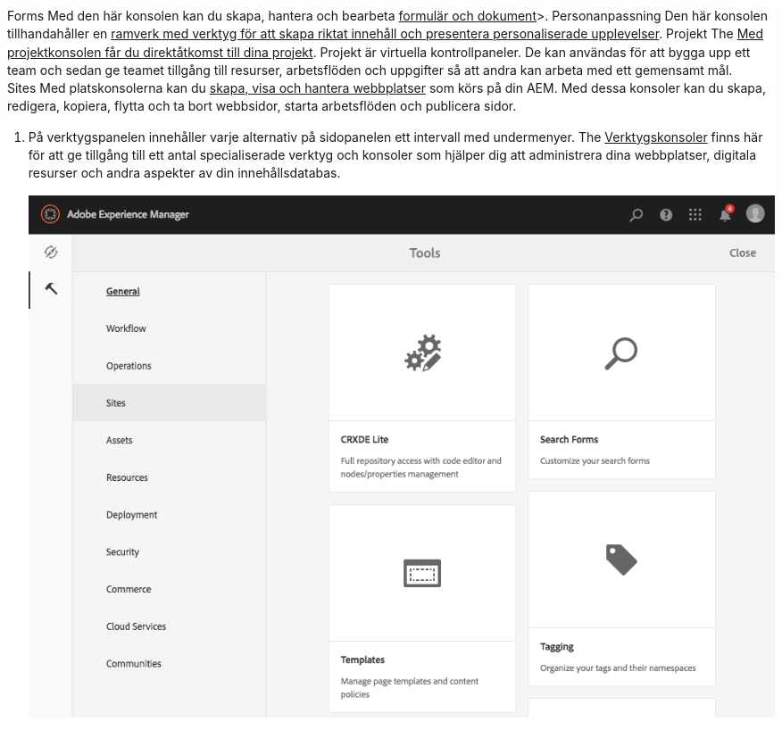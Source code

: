   <tr>
   <td>Forms</td> 
   <td>Med den här konsolen kan du skapa, hantera och bearbeta <a href="/help/forms/using/introduction-aem-forms.md">formulär och dokument</a>&gt;.</td> 
  </tr>
  <tr>
   <td>Personanpassning</td> 
   <td>Den här konsolen tillhandahåller en <a href="/help/sites-authoring/personalization.md">ramverk med verktyg för att skapa riktat innehåll och presentera personaliserade upplevelser</a>.</td> 
  </tr>
  <tr>
   <td>Projekt</td> 
   <td>The <a href="/help/sites-authoring/touch-ui-managing-projects.md">Med projektkonsolen får du direktåtkomst till dina projekt</a>. Projekt är virtuella kontrollpaneler. De kan användas för att bygga upp ett team och sedan ge teamet tillgång till resurser, arbetsflöden och uppgifter så att andra kan arbeta med ett gemensamt mål. <br /> </td> 
  </tr>
  <tr>
   <td>Sites</td> 
   <td>Med platskonsolerna kan du <a href="/help/sites-authoring/author-environment-tools.md">skapa, visa och hantera webbplatser</a> som körs på din AEM. Med dessa konsoler kan du skapa, redigera, kopiera, flytta och ta bort webbsidor, starta arbetsflöden och publicera sidor.<br /> </td> 
  </tr>
 </tbody>
</table>

1. På verktygspanelen innehåller varje alternativ på sidopanelen ett intervall med undermenyer. The [Verktygskonsoler](/help/sites-administering/tools-consoles.md) finns här för att ge tillgång till ett antal specialiserade verktyg och konsoler som hjälper dig att administrera dina webbplatser, digitala resurser och andra aspekter av din innehållsdatabas.

   ![screen_shot_2018-03-23at103406](assets/screen_shot_2018-03-23at103406.png)

